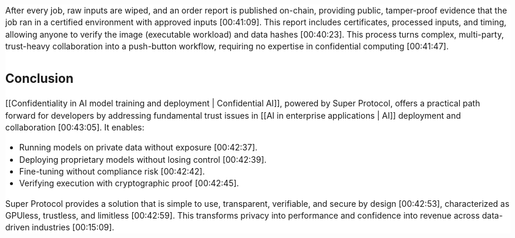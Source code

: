 After every job, raw inputs are wiped, and an order report is published on-chain, providing public, tamper-proof evidence that the job ran in a certified environment with approved inputs <a class="yt-timestamp" data-t="00:41:09">[00:41:09]</a>. This report includes certificates, processed inputs, and timing, allowing anyone to verify the image (executable workload) and data hashes <a class="yt-timestamp" data-t="00:40:23">[00:40:23]</a>. This process turns complex, multi-party, trust-heavy collaboration into a push-button workflow, requiring no expertise in confidential computing <a class="yt-timestamp" data-t="00:41:47">[00:41:47]</a>.

## Conclusion

[[Confidentiality in AI model training and deployment | Confidential AI]], powered by Super Protocol, offers a practical path forward for developers by addressing fundamental trust issues in [[AI in enterprise applications | AI]] deployment and collaboration <a class="yt-timestamp" data-t="00:43:05">[00:43:05]</a>. It enables:
*   Running models on private data without exposure <a class="yt-timestamp" data-t="00:42:37">[00:42:37]</a>.
*   Deploying proprietary models without losing control <a class="yt-timestamp" data-t="00:42:39">[00:42:39]</a>.
*   Fine-tuning without compliance risk <a class="yt-timestamp" data-t="00:42:42">[00:42:42]</a>.
*   Verifying execution with cryptographic proof <a class="yt-timestamp" data-t="00:42:45">[00:42:45]</a>.

Super Protocol provides a solution that is simple to use, transparent, verifiable, and secure by design <a class="yt-timestamp" data-t="00:42:53">[00:42:53]</a>, characterized as GPUless, trustless, and limitless <a class="yt-timestamp" data-t="00:42:59">[00:42:59]</a>. This transforms privacy into performance and confidence into revenue across data-driven industries <a class="yt-timestamp" data-t="00:15:09">[00:15:09]</a>.